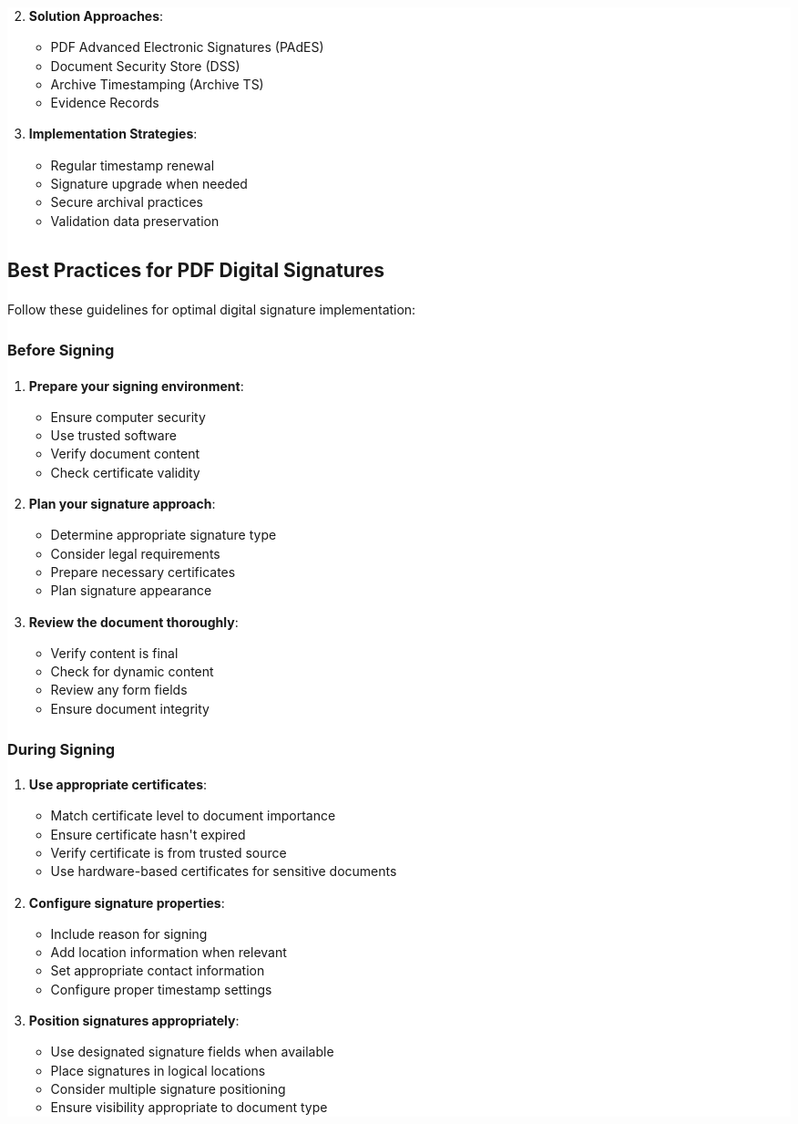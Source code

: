 2. **Solution Approaches**:
   - PDF Advanced Electronic Signatures (PAdES)
   - Document Security Store (DSS)
   - Archive Timestamping (Archive TS)
   - Evidence Records

3. **Implementation Strategies**:
   - Regular timestamp renewal
   - Signature upgrade when needed
   - Secure archival practices
   - Validation data preservation

## Best Practices for PDF Digital Signatures

Follow these guidelines for optimal digital signature implementation:

### Before Signing

1. **Prepare your signing environment**:
   - Ensure computer security
   - Use trusted software
   - Verify document content
   - Check certificate validity

2. **Plan your signature approach**:
   - Determine appropriate signature type
   - Consider legal requirements
   - Prepare necessary certificates
   - Plan signature appearance

3. **Review the document thoroughly**:
   - Verify content is final
   - Check for dynamic content
   - Review any form fields
   - Ensure document integrity

### During Signing

1. **Use appropriate certificates**:
   - Match certificate level to document importance
   - Ensure certificate hasn't expired
   - Verify certificate is from trusted source
   - Use hardware-based certificates for sensitive documents

2. **Configure signature properties**:
   - Include reason for signing
   - Add location information when relevant
   - Set appropriate contact information
   - Configure proper timestamp settings

3. **Position signatures appropriately**:
   - Use designated signature fields when available
   - Place signatures in logical locations
   - Consider multiple signature positioning
   - Ensure visibility appropriate to document type
